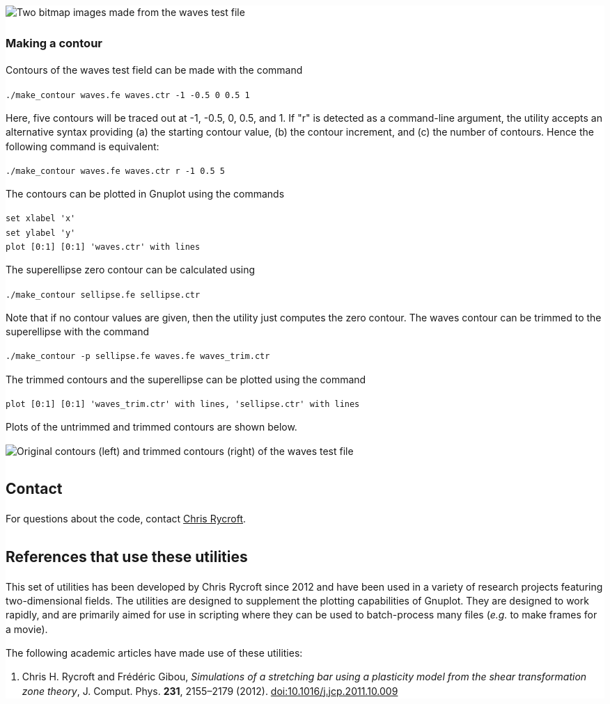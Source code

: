 ![Two bitmap images made from the waves test file](http://math.lbl.gov/~chr/utils-gp/gt2.png)

### Making a contour
Contours of the waves test field can be made with the command
```Shell
./make_contour waves.fe waves.ctr -1 -0.5 0 0.5 1
```
Here, five contours will be traced out at -1, -0.5, 0, 0.5, and 1. If "r" is
detected as a command-line argument, the utility accepts an alternative syntax
providing (a) the starting contour value, (b) the contour increment, and (c)
the number of contours. Hence the following command is equivalent:
```Shell
./make_contour waves.fe waves.ctr r -1 0.5 5
```
The contours can be plotted in Gnuplot using the commands
```Gnuplot
set xlabel 'x'
set ylabel 'y'
plot [0:1] [0:1] 'waves.ctr' with lines
```
The superellipse zero contour can be calculated using
```Shell
./make_contour sellipse.fe sellipse.ctr
```
Note that if no contour values are given, then the utility just computes the
zero contour. The waves contour can be trimmed to the superellipse
with the command
```Shell
./make_contour -p sellipse.fe waves.fe waves_trim.ctr
```
The trimmed contours and the superellipse can be plotted using the command
```Gnuplot
plot [0:1] [0:1] 'waves_trim.ctr' with lines, 'sellipse.ctr' with lines
```
Plots of the untrimmed and trimmed contours are shown below.

![Original contours (left) and trimmed contours (right) of the waves test file](http://math.lbl.gov/~chr/utils-gp/gt3.png)


## Contact
For questions about the code, contact [Chris Rycroft](http://seas.harvard.edu/~chr/).

## References that use these utilities
This set of utilities has been developed by Chris Rycroft since 2012 and have
been used in a variety of research projects featuring two-dimensional fields.
The utilities are designed to supplement the plotting capabilities of Gnuplot.
They are designed to work rapidly, and are primarily aimed for use in scripting
where they can be used to batch-process many files (_e.g._ to make frames for a
movie).

The following academic articles have made use of these utilities:

1. Chris H. Rycroft and Frédéric Gibou, *Simulations of a stretching bar using
   a plasticity model from the shear transformation zone theory*, J. Comput.
   Phys. **231**, 2155–2179 (2012).
   [doi:10.1016/j.jcp.2011.10.009](https://doi.org/10.1016/j.jcp.2011.10.009)
